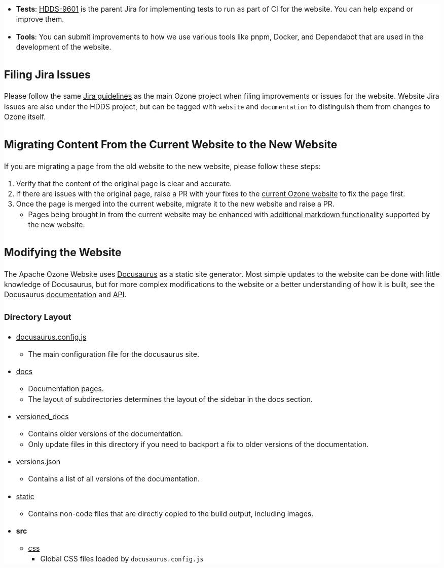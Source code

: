 - **Tests**: [HDDS-9601](https://issues.apache.org/jira/browse/HDDS-9601) is the parent Jira for implementing tests to run as part of CI for the website. You can help expand or improve them.

- **Tools**: You can submit improvements to how we use various tools like pnpm, Docker, and Dependabot that are used in the development of the website.

## Filing Jira Issues

Please follow the same [Jira guidelines](https://github.com/apache/ozone/blob/master/CONTRIBUTING.md#jira-guideline) as the main Ozone project when filing improvements or issues for the website. Website Jira issues are also under the HDDS project, but can be tagged with `website` and `documentation` to distinguish them from changes to Ozone itself.

## Migrating Content From the Current Website to the New Website

If you are migrating a page from the old website to the new website, please follow these steps:

1. Verify that the content of the original page is clear and accurate.
2. If there are issues with the original page, raise a PR with your fixes to the [current Ozone website](https://github.com/apache/ozone/tree/master/hadoop-hdds/docs) to fix the page first.
3. Once the page is merged into the current website, migrate it to the new website and raise a PR.
    - Pages being brought in from the current website may be enhanced with [additional markdown functionality](#page-format) supported by the new website.

## Modifying the Website

The Apache Ozone Website uses [Docusaurus](https://docusaurus.io/) as a static site generator. Most simple updates to the website can be done with little knowledge of Docusaurus, but for more complex modifications to the website or a better understanding of how it is built, see the Docusaurus [documentation](https://docusaurus.io/docs) and [API](https://docusaurus.io/docs/cli).

### Directory Layout

- [docusaurus.config.js](https://docusaurus.io/docs/configuration)
  - The main configuration file for the docusaurus site.

- [docs](https://docusaurus.io/docs/docs-introduction)
  - Documentation pages.
  - The layout of subdirectories determines the layout of the sidebar in the docs section.

- [versioned_docs](https://docusaurus.io/docs/versioning)
  - Contains older versions of the documentation.
  - Only update files in this directory if you need to backport a fix to older versions of the documentation.

- [versions.json](https://docusaurus.io/docs/versioning)
  - Contains a list of all versions of the documentation.

- [static](https://docusaurus.io/docs/static-assets)
  - Contains non-code files that are directly copied to the build output, including images.

- **src**
  - [css](https://docusaurus.io/docs/styling-layout)
    - Global CSS files loaded by `docusaurus.config.js`
